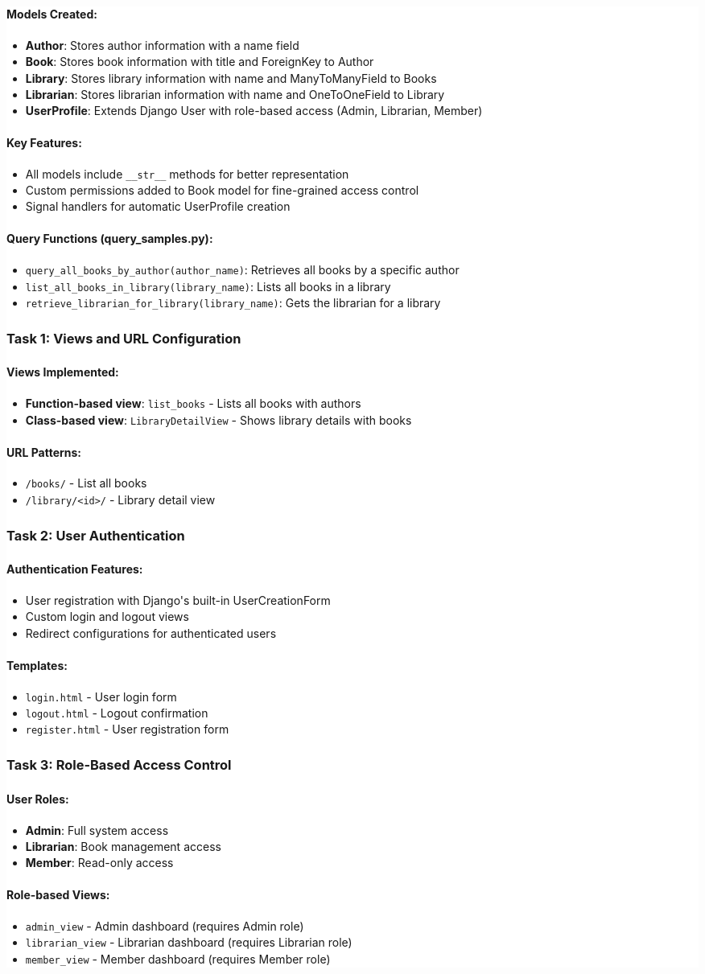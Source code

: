 #### Models Created:
- **Author**: Stores author information with a name field
- **Book**: Stores book information with title and ForeignKey to Author
- **Library**: Stores library information with name and ManyToManyField to Books
- **Librarian**: Stores librarian information with name and OneToOneField to Library
- **UserProfile**: Extends Django User with role-based access (Admin, Librarian, Member)

#### Key Features:
- All models include `__str__` methods for better representation
- Custom permissions added to Book model for fine-grained access control
- Signal handlers for automatic UserProfile creation

#### Query Functions (query_samples.py):
- `query_all_books_by_author(author_name)`: Retrieves all books by a specific author
- `list_all_books_in_library(library_name)`: Lists all books in a library
- `retrieve_librarian_for_library(library_name)`: Gets the librarian for a library

### Task 1: Views and URL Configuration

#### Views Implemented:
- **Function-based view**: `list_books` - Lists all books with authors
- **Class-based view**: `LibraryDetailView` - Shows library details with books

#### URL Patterns:
- `/books/` - List all books
- `/library/<id>/` - Library detail view

### Task 2: User Authentication

#### Authentication Features:
- User registration with Django's built-in UserCreationForm
- Custom login and logout views
- Redirect configurations for authenticated users

#### Templates:
- `login.html` - User login form
- `logout.html` - Logout confirmation
- `register.html` - User registration form

### Task 3: Role-Based Access Control

#### User Roles:
- **Admin**: Full system access
- **Librarian**: Book management access
- **Member**: Read-only access

#### Role-based Views:
- `admin_view` - Admin dashboard (requires Admin role)
- `librarian_view` - Librarian dashboard (requires Librarian role)
- `member_view` - Member dashboard (requires Member role)
